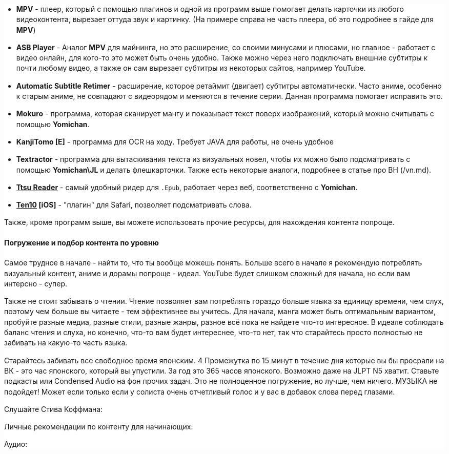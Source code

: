 <VidStack src="/imgvid/JLdemo.mp4"/>

- **MPV** - плеер, который с помощью плагинов и одной из программ выше помогает делать карточки из любого видеоконтента, вырезает оттуда звук и картинку. (На примере справа не часть плеера, об это подробнее в гайде для **MPV**)

<VidStack src="/imgvid/MPVdemo.mp4"/>

- **ASB Player** - Аналог **MPV** для майнинга, но это расширение, со своими минусами и плюсами, но главное - работает с видео онлайн, для кого-то это может быть очень удобно. Также можно через него подключать внешние субтитры к почти любому видео, а также он сам вырезает субтитры из некоторых сайтов, например YouTube.

- **Automatic Subtitle Retimer** - расширение, которое ретаймит (двигает) субтитры автоматически. Часто аниме, особенно к старым аниме, не совпадают с видеорядом и меняются в течение серии. Данная программа помогает исправить это.

- **Mokuro** - программа, которая сканирует мангу и показывает текст поверх изображений, который можно считывать с помощью **Yomichan**.

- **KanjiTomo [E]** - программа для OCR на ходу. Требует JAVA для работы, не очень удобное

- **Textractor** - программа для вытаскивания текста из визуальных новел, чтобы их можно было подсматривать с помощью **Yomichan\JL** и делать флешкарточки. Также есть некоторые аналоги, подробнее в статье про ВН (/vn.md).

- **[Ttsu Reader](https://reader.ttsu.app/)** - самый удобный ридер для `.Epub`, работает через веб, соответственно с **Yomichan**.

- **[Ten10](https://apps.apple.com/us/app/10ten-japanese-reader/id1573540634) [iOS]** - "плагин" для Safari, позволяет подсматривать слова. 

Также, кроме программ выше, вы можете использовать прочие ресурсы, для нахождения контента попроще.

#### Погружение и подбор контента по уровню

Самое трудное в начале - найти то, что ты вообще можешь понять. Больше всего в начале я рекомендую потреблять визуальный контент, аниме и дорамы попроще - идеал. YouTube будет слишком сложный для начала, но если вам интерсно - супер.

Также не стоит забывать о чтении. Чтение позволяет вам потреблять гораздо больше языка за единицу времени, чем слух, поэтому чем больше вы читаете - тем эффективнее вы учитесь. Для начала, манга может быть оптимальным вариантом, пробуйте разные медиа, разные стили, разные жанры, разное всё пока не найдете что-то интересное. В идеале соблюдать баланс чтения и слуха, но конечно, что-то вам будет интереснее, что-то нет, так что старайтесь просто полностью не забивать на какую-то часть языка. 

Старайтесь забивать все свободное время японским. 4 Промежутка по 15 минут в течение дня которые вы бы просрали на ВК - это час японского, который вы упустили. За год это 365 часов японского. Возможно даже на JLPT N5 хватит. Ставьте подкасты или Condensed Audio на фон прочих задач. Это не полноценное погружение, но лучше, чем ничего. МУЗЫКА не подойдет!
Может если только если у солиста очень отчетливый голос и у вас в добавок слова перед глазами.

Слушайте Стива Коффмана:

<VidStack src="/imgvid/steve.mp4"/>

Личные рекомендации по контенту для начинающих:

Аудио:
